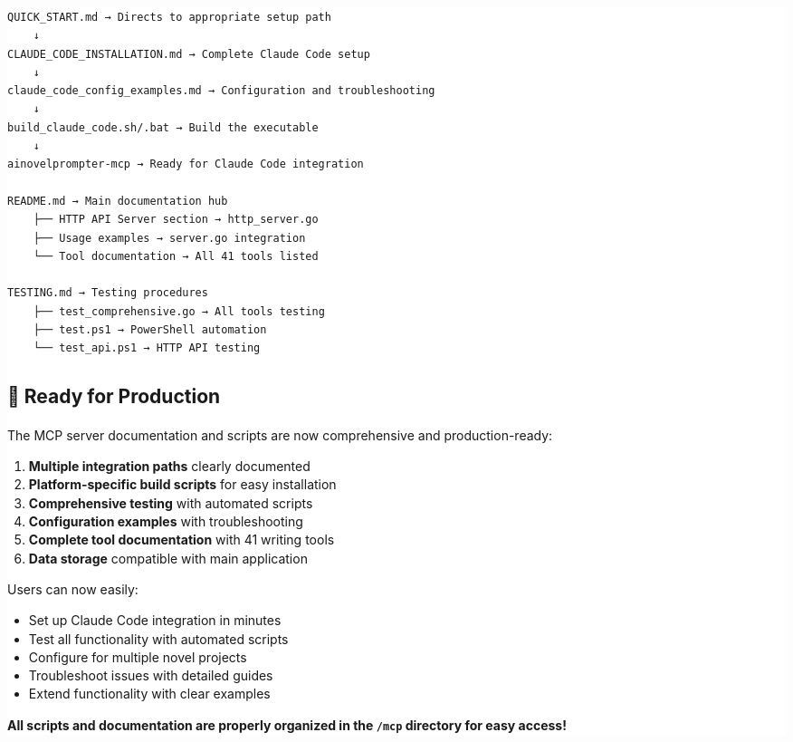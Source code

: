 ```
QUICK_START.md → Directs to appropriate setup path
    ↓
CLAUDE_CODE_INSTALLATION.md → Complete Claude Code setup
    ↓  
claude_code_config_examples.md → Configuration and troubleshooting
    ↓
build_claude_code.sh/.bat → Build the executable
    ↓
ainovelprompter-mcp → Ready for Claude Code integration

README.md → Main documentation hub
    ├── HTTP API Server section → http_server.go
    ├── Usage examples → server.go integration  
    └── Tool documentation → All 41 tools listed

TESTING.md → Testing procedures
    ├── test_comprehensive.go → All tools testing
    ├── test.ps1 → PowerShell automation
    └── test_api.ps1 → HTTP API testing
```

## 🎉 Ready for Production

The MCP server documentation and scripts are now comprehensive and production-ready:

1. **Multiple integration paths** clearly documented
2. **Platform-specific build scripts** for easy installation  
3. **Comprehensive testing** with automated scripts
4. **Configuration examples** with troubleshooting
5. **Complete tool documentation** with 41 writing tools
6. **Data storage** compatible with main application

Users can now easily:
- Set up Claude Code integration in minutes
- Test all functionality with automated scripts  
- Configure for multiple novel projects
- Troubleshoot issues with detailed guides
- Extend functionality with clear examples

**All scripts and documentation are properly organized in the `/mcp` directory for easy access!**